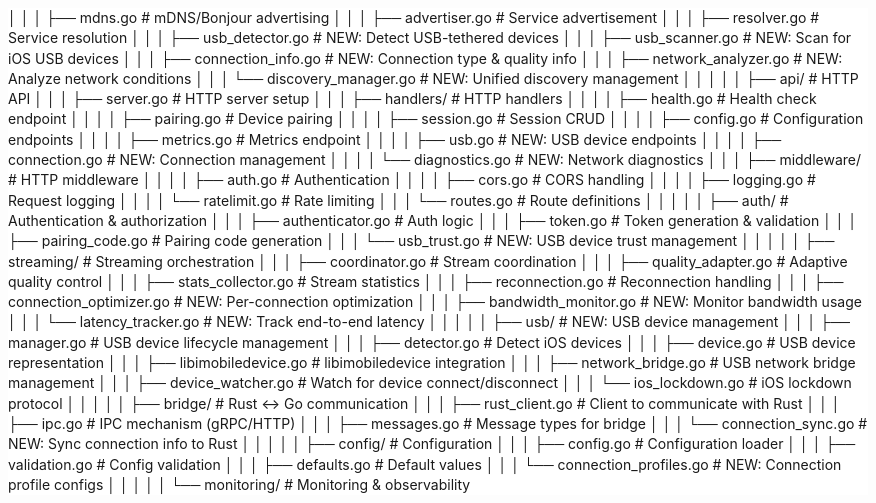 │   │   │   ├── mdns.go                    # mDNS/Bonjour advertising
│   │   │   ├── advertiser.go              # Service advertisement
│   │   │   ├── resolver.go                # Service resolution
│   │   │   ├── usb_detector.go            # NEW: Detect USB-tethered devices
│   │   │   ├── usb_scanner.go             # NEW: Scan for iOS USB devices
│   │   │   ├── connection_info.go         # NEW: Connection type & quality info
│   │   │   ├── network_analyzer.go        # NEW: Analyze network conditions
│   │   │   └── discovery_manager.go       # NEW: Unified discovery management
│   │   │
│   │   ├── api/                           # HTTP API
│   │   │   ├── server.go                  # HTTP server setup
│   │   │   ├── handlers/                  # HTTP handlers
│   │   │   │   ├── health.go              # Health check endpoint
│   │   │   │   ├── pairing.go             # Device pairing
│   │   │   │   ├── session.go             # Session CRUD
│   │   │   │   ├── config.go              # Configuration endpoints
│   │   │   │   ├── metrics.go             # Metrics endpoint
│   │   │   │   ├── usb.go                 # NEW: USB device endpoints
│   │   │   │   ├── connection.go          # NEW: Connection management
│   │   │   │   └── diagnostics.go         # NEW: Network diagnostics
│   │   │   ├── middleware/                # HTTP middleware
│   │   │   │   ├── auth.go                # Authentication
│   │   │   │   ├── cors.go                # CORS handling
│   │   │   │   ├── logging.go             # Request logging
│   │   │   │   └── ratelimit.go           # Rate limiting
│   │   │   └── routes.go                  # Route definitions
│   │   │
│   │   ├── auth/                          # Authentication & authorization
│   │   │   ├── authenticator.go           # Auth logic
│   │   │   ├── token.go                   # Token generation & validation
│   │   │   ├── pairing_code.go            # Pairing code generation
│   │   │   └── usb_trust.go               # NEW: USB device trust management
│   │   │
│   │   ├── streaming/                     # Streaming orchestration
│   │   │   ├── coordinator.go             # Stream coordination
│   │   │   ├── quality_adapter.go         # Adaptive quality control
│   │   │   ├── stats_collector.go         # Stream statistics
│   │   │   ├── reconnection.go            # Reconnection handling
│   │   │   ├── connection_optimizer.go    # NEW: Per-connection optimization
│   │   │   ├── bandwidth_monitor.go       # NEW: Monitor bandwidth usage
│   │   │   └── latency_tracker.go         # NEW: Track end-to-end latency
│   │   │
│   │   ├── usb/                           # NEW: USB device management
│   │   │   ├── manager.go                 # USB device lifecycle management
│   │   │   ├── detector.go                # Detect iOS devices
│   │   │   ├── device.go                  # USB device representation
│   │   │   ├── libimobiledevice.go        # libimobiledevice integration
│   │   │   ├── network_bridge.go          # USB network bridge management
│   │   │   ├── device_watcher.go          # Watch for device connect/disconnect
│   │   │   └── ios_lockdown.go            # iOS lockdown protocol
│   │   │
│   │   ├── bridge/                        # Rust ↔ Go communication
│   │   │   ├── rust_client.go             # Client to communicate with Rust
│   │   │   ├── ipc.go                     # IPC mechanism (gRPC/HTTP)
│   │   │   ├── messages.go                # Message types for bridge
│   │   │   └── connection_sync.go         # NEW: Sync connection info to Rust
│   │   │
│   │   ├── config/                        # Configuration
│   │   │   ├── config.go                  # Configuration loader
│   │   │   ├── validation.go              # Config validation
│   │   │   ├── defaults.go                # Default values
│   │   │   └── connection_profiles.go     # NEW: Connection profile configs
│   │   │
│   │   └── monitoring/                    # Monitoring & observability